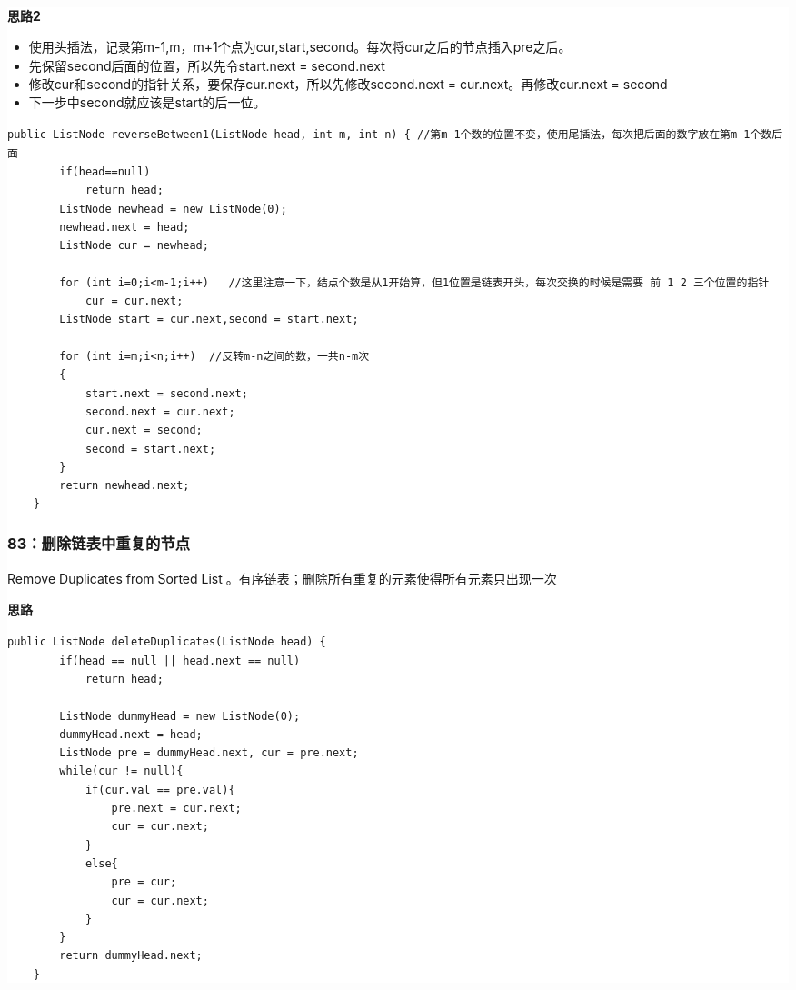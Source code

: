 **思路2**

- 使用头插法，记录第m-1,m，m+1个点为cur,start,second。每次将cur之后的节点插入pre之后。
- 先保留second后面的位置，所以先令start.next = second.next
- 修改cur和second的指针关系，要保存cur.next，所以先修改second.next = cur.next。再修改cur.next = second
- 下一步中second就应该是start的后一位。
```
public ListNode reverseBetween1(ListNode head, int m, int n) { //第m-1个数的位置不变，使用尾插法，每次把后面的数字放在第m-1个数后面
        if(head==null)
            return head;
        ListNode newhead = new ListNode(0);
        newhead.next = head;
        ListNode cur = newhead;

        for (int i=0;i<m-1;i++)   //这里注意一下，结点个数是从1开始算，但1位置是链表开头，每次交换的时候是需要 前 1 2 三个位置的指针
            cur = cur.next;
        ListNode start = cur.next,second = start.next;

        for (int i=m;i<n;i++)  //反转m-n之间的数，一共n-m次
        {
            start.next = second.next;
            second.next = cur.next;
            cur.next = second;
            second = start.next;
        }
        return newhead.next;
    }
```

### 83：删除链表中重复的节点

Remove Duplicates from Sorted List   。有序链表；删除所有重复的元素使得所有元素只出现一次

**思路**

```
public ListNode deleteDuplicates(ListNode head) {
        if(head == null || head.next == null)
            return head;
        
        ListNode dummyHead = new ListNode(0);
        dummyHead.next = head;
        ListNode pre = dummyHead.next, cur = pre.next;
        while(cur != null){
            if(cur.val == pre.val){
                pre.next = cur.next;
                cur = cur.next;
            }
            else{
                pre = cur;
                cur = cur.next;
            }
        }
        return dummyHead.next;
    }
```
